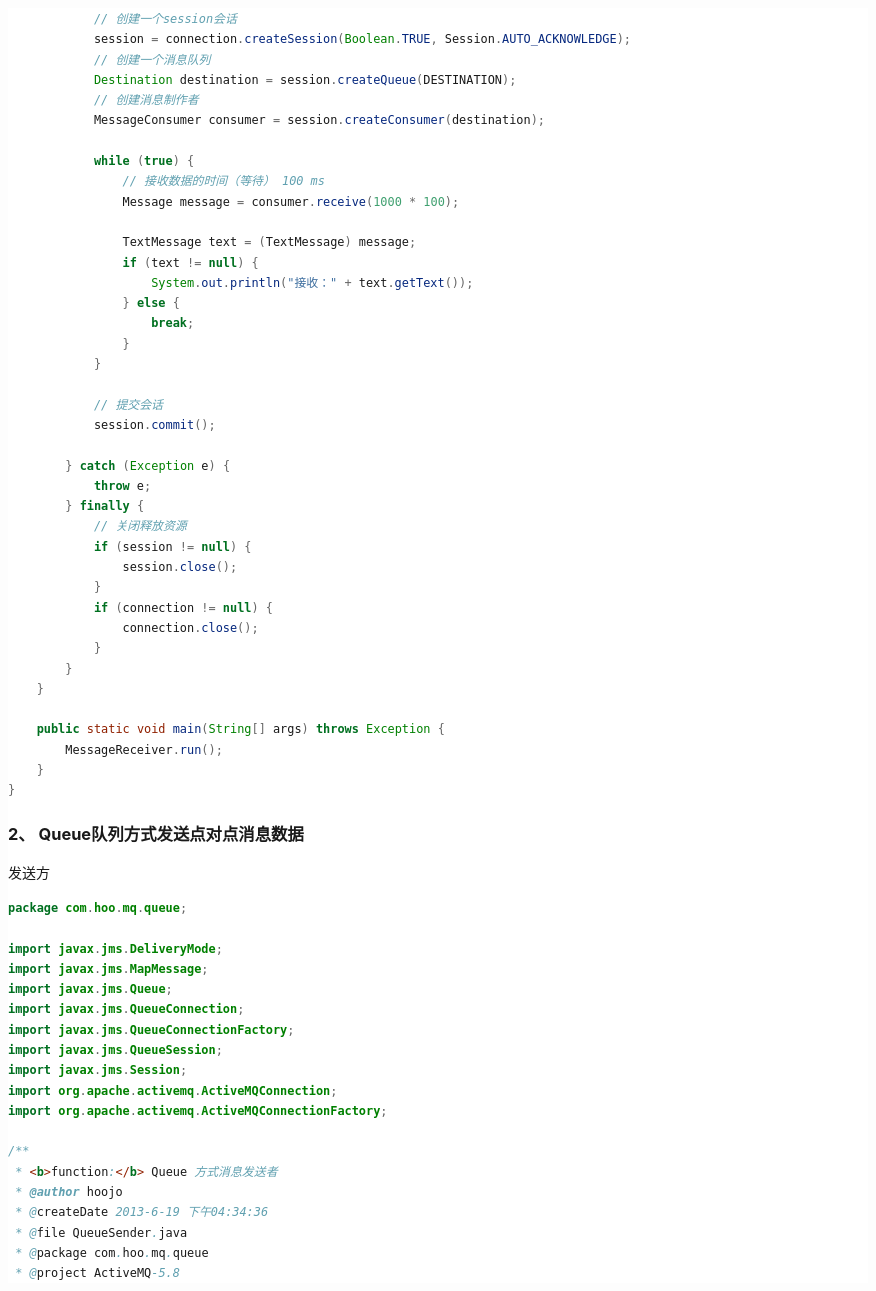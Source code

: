 ``` java
            // 创建一个session会话
            session = connection.createSession(Boolean.TRUE, Session.AUTO_ACKNOWLEDGE);
            // 创建一个消息队列
            Destination destination = session.createQueue(DESTINATION);
            // 创建消息制作者
            MessageConsumer consumer = session.createConsumer(destination);
            
            while (true) {
                // 接收数据的时间（等待） 100 ms
                Message message = consumer.receive(1000 * 100);
                
                TextMessage text = (TextMessage) message;
                if (text != null) {
                    System.out.println("接收：" + text.getText());
                } else {
                    break;
                }
            }
            
            // 提交会话
            session.commit();
            
        } catch (Exception e) {
            throw e;
        } finally {
            // 关闭释放资源
            if (session != null) {
                session.close();
            }
            if (connection != null) {
                connection.close();
            }
        }
    }
    
    public static void main(String[] args) throws Exception {
        MessageReceiver.run();
    }
}
``` 
 
### 2、 Queue队列方式发送点对点消息数据
发送方
``` java
package com.hoo.mq.queue;
 
import javax.jms.DeliveryMode;
import javax.jms.MapMessage;
import javax.jms.Queue;
import javax.jms.QueueConnection;
import javax.jms.QueueConnectionFactory;
import javax.jms.QueueSession;
import javax.jms.Session;
import org.apache.activemq.ActiveMQConnection;
import org.apache.activemq.ActiveMQConnectionFactory;
 
/**
 * <b>function:</b> Queue 方式消息发送者
 * @author hoojo
 * @createDate 2013-6-19 下午04:34:36
 * @file QueueSender.java
 * @package com.hoo.mq.queue
 * @project ActiveMQ-5.8
```